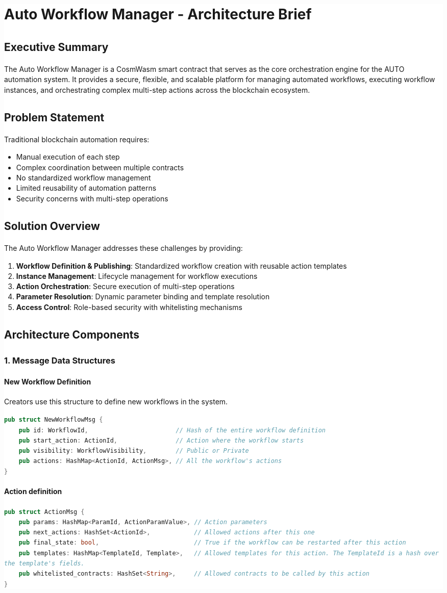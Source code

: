 # Auto Workflow Manager - Architecture Brief

## Executive Summary

The Auto Workflow Manager is a CosmWasm smart contract that serves as the core orchestration engine for the AUTO automation system. It provides a secure, flexible, and scalable platform for managing automated workflows, executing workflow instances, and orchestrating complex multi-step actions across the blockchain ecosystem.

## Problem Statement

Traditional blockchain automation requires:
- Manual execution of each step
- Complex coordination between multiple contracts
- No standardized workflow management
- Limited reusability of automation patterns
- Security concerns with multi-step operations

## Solution Overview

The Auto Workflow Manager addresses these challenges by providing:

1. **Workflow Definition & Publishing**: Standardized workflow creation with reusable action templates
2. **Instance Management**: Lifecycle management for workflow executions
3. **Action Orchestration**: Secure execution of multi-step operations
4. **Parameter Resolution**: Dynamic parameter binding and template resolution
5. **Access Control**: Role-based security with whitelisting mechanisms

## Architecture Components

### 1. Message Data Structures

#### New Workflow Definition

Creators use this structure to define new workflows in the system.

```rust
pub struct NewWorkflowMsg {
    pub id: WorkflowId,                        // Hash of the entire workflow definition
    pub start_action: ActionId,                // Action where the workflow starts
    pub visibility: WorkflowVisibility,        // Public or Private
    pub actions: HashMap<ActionId, ActionMsg>, // All the workflow's actions
}
```

#### Action definition
```rust
pub struct ActionMsg {
    pub params: HashMap<ParamId, ActionParamValue>, // Action parameters
    pub next_actions: HashSet<ActionId>,            // Allowed actions after this one
    pub final_state: bool,                          // True if the workflow can be restarted after this action
    pub templates: HashMap<TemplateId, Template>,   // Allowed templates for this action. The TemplateId is a hash over the template's fields.
    pub whitelisted_contracts: HashSet<String>,     // Allowed contracts to be called by this action
}
```
